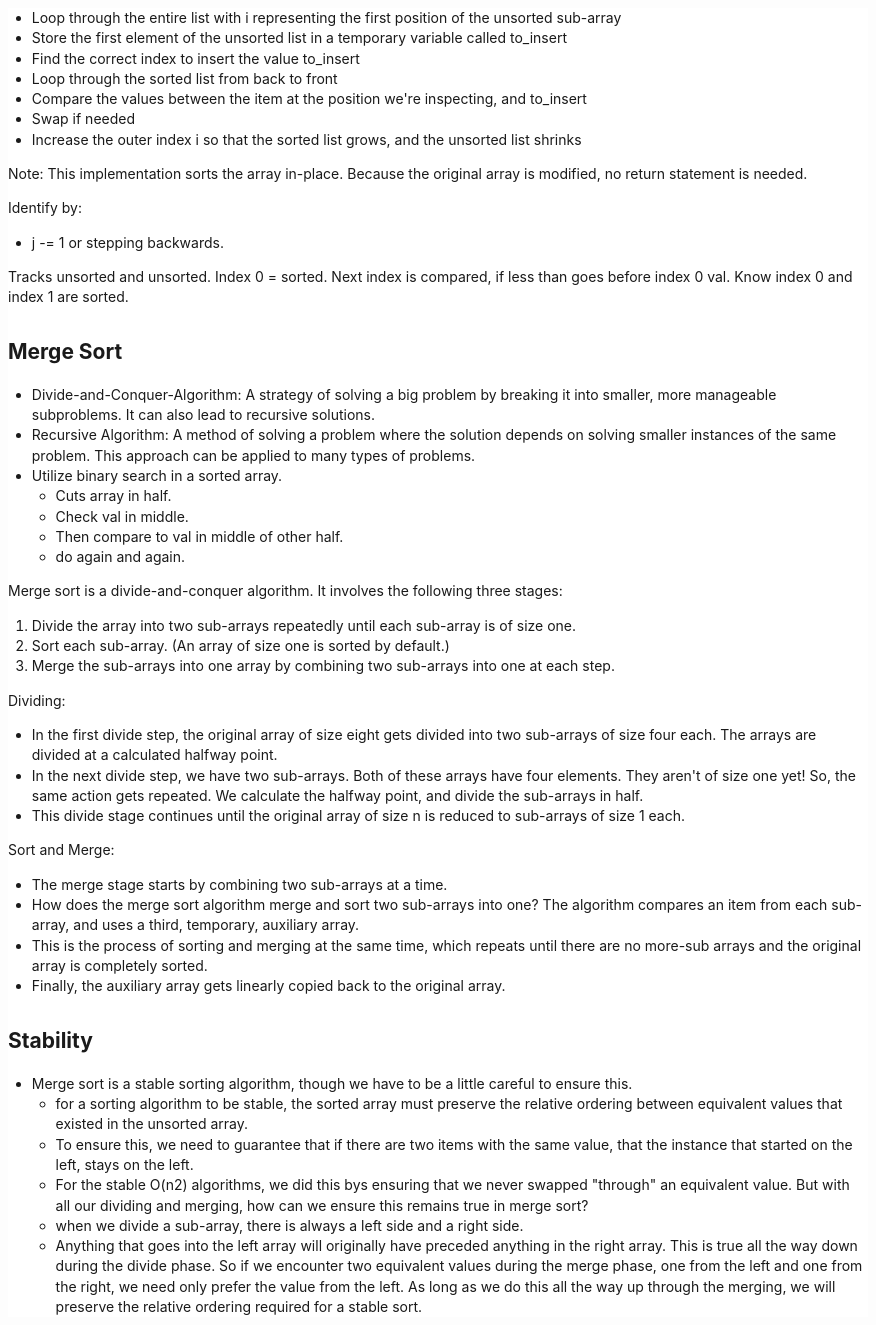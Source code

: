 - Loop through the entire list with i representing the first position of the unsorted sub-array
- Store the first element of the unsorted list in a temporary variable called to_insert
- Find the correct index to insert the value to_insert
- Loop through the sorted list from back to front
- Compare the values between the item at the position we're inspecting, and to_insert
- Swap if needed
- Increase the outer index i so that the sorted list grows, and the unsorted list shrinks

Note: This implementation sorts the array in-place. Because the original array is modified, no return statement is needed.

Identify by:
- j -= 1 or stepping backwards. 

Tracks unsorted and unsorted. Index 0 = sorted. Next index is compared, if less than goes before index 0 val. Know index 0 and index 1 are sorted. 

## Merge Sort
- Divide-and-Conquer-Algorithm: A strategy of solving a big problem by breaking it into smaller, more manageable subproblems. It can also lead to recursive solutions.
- Recursive Algorithm: A method of solving a problem where the solution depends on solving smaller instances of the same problem. This approach can be applied to many types of problems.
- Utilize binary search in a sorted array.
  - Cuts array in half.
  - Check val in middle. 
  - Then compare to val in middle of other half.
  - do again and again.

Merge sort is a divide-and-conquer algorithm. It involves the following three stages:
1. Divide the array into two sub-arrays repeatedly until each sub-array is of size one.
2. Sort each sub-array. (An array of size one is sorted by default.)
3. Merge the sub-arrays into one array by combining two sub-arrays into one at each step.

Dividing:
- In the first divide step, the original array of size eight gets divided into two sub-arrays of size four each. The arrays are divided at a calculated halfway point.
- In the next divide step, we have two sub-arrays. Both of these arrays have four elements. They aren't of size one yet! So, the same action gets repeated. We calculate the halfway point, and divide the sub-arrays in half.
- This divide stage continues until the original array of size n is reduced to sub-arrays of size 1 each.

Sort and Merge:
- The merge stage starts by combining two sub-arrays at a time.
- How does the merge sort algorithm merge and sort two sub-arrays into one? The algorithm compares an item from each sub-array, and uses a third, temporary, auxiliary array.
- This is the process of sorting and merging at the same time, which repeats until there are no more-sub arrays and the original array is completely sorted.
- Finally, the auxiliary array gets linearly copied back to the original array.

## Stability
- Merge sort is a stable sorting algorithm, though we have to be a little careful to ensure this.
  - for a sorting algorithm to be stable, the sorted array must preserve the relative ordering between equivalent values that existed in the unsorted array. 
  - To ensure this, we need to guarantee that if there are two items with the same value, that the instance that started on the left, stays on the left.
  - For the stable O(n2) algorithms, we did this bys ensuring that we never swapped "through" an equivalent value. But with all our dividing and merging, how can we ensure this remains true in merge sort?
  - when we divide a sub-array, there is always a left side and a right side.
  - Anything that goes into the left array will originally have preceded anything in the right array. This is true all the way down during the divide phase. So if we encounter two equivalent values during the merge phase, one from the left and one from the right, we need only prefer the value from the left. As long as we do this all the way up through the merging, we will preserve the relative ordering required for a stable sort.